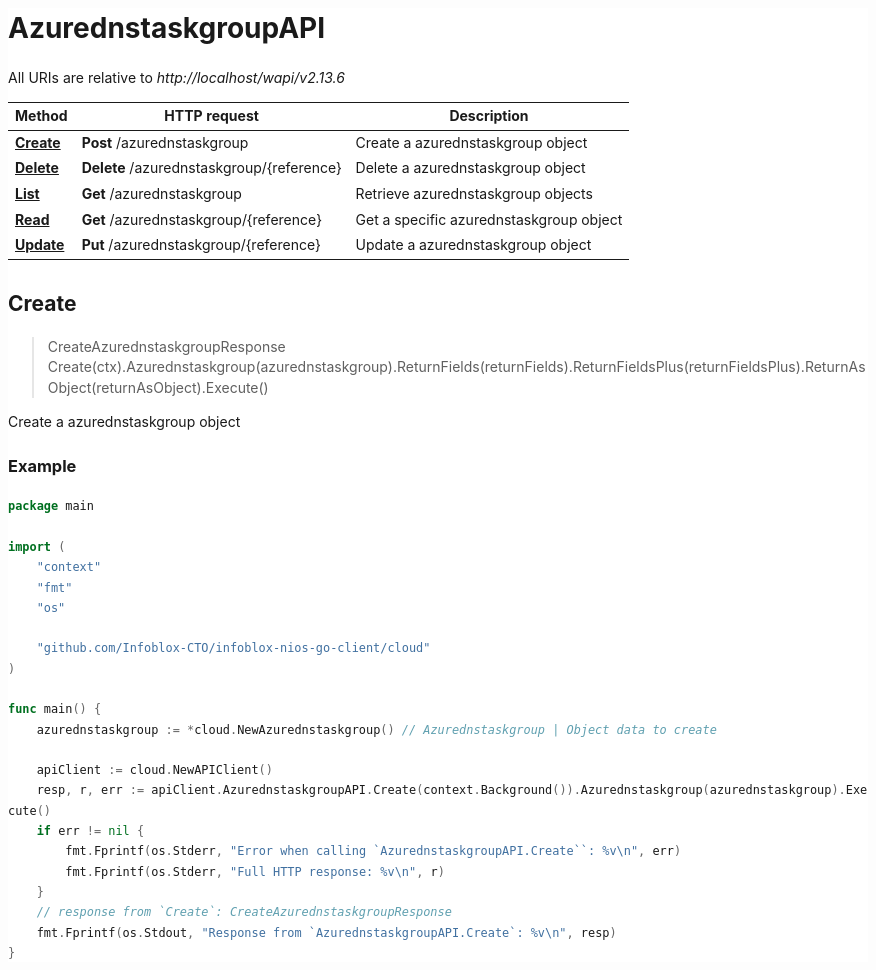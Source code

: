 # AzurednstaskgroupAPI

All URIs are relative to *http://localhost/wapi/v2.13.6*

Method | HTTP request | Description
------------- | ------------- | -------------
[**Create**](AzurednstaskgroupAPI.md#Create) | **Post** /azurednstaskgroup | Create a azurednstaskgroup object
[**Delete**](AzurednstaskgroupAPI.md#Delete) | **Delete** /azurednstaskgroup/{reference} | Delete a azurednstaskgroup object
[**List**](AzurednstaskgroupAPI.md#List) | **Get** /azurednstaskgroup | Retrieve azurednstaskgroup objects
[**Read**](AzurednstaskgroupAPI.md#Read) | **Get** /azurednstaskgroup/{reference} | Get a specific azurednstaskgroup object
[**Update**](AzurednstaskgroupAPI.md#Update) | **Put** /azurednstaskgroup/{reference} | Update a azurednstaskgroup object



## Create

> CreateAzurednstaskgroupResponse Create(ctx).Azurednstaskgroup(azurednstaskgroup).ReturnFields(returnFields).ReturnFieldsPlus(returnFieldsPlus).ReturnAsObject(returnAsObject).Execute()

Create a azurednstaskgroup object



### Example

```go
package main

import (
	"context"
	"fmt"
	"os"

	"github.com/Infoblox-CTO/infoblox-nios-go-client/cloud"
)

func main() {
	azurednstaskgroup := *cloud.NewAzurednstaskgroup() // Azurednstaskgroup | Object data to create

	apiClient := cloud.NewAPIClient()
	resp, r, err := apiClient.AzurednstaskgroupAPI.Create(context.Background()).Azurednstaskgroup(azurednstaskgroup).Execute()
	if err != nil {
		fmt.Fprintf(os.Stderr, "Error when calling `AzurednstaskgroupAPI.Create``: %v\n", err)
		fmt.Fprintf(os.Stderr, "Full HTTP response: %v\n", r)
	}
	// response from `Create`: CreateAzurednstaskgroupResponse
	fmt.Fprintf(os.Stdout, "Response from `AzurednstaskgroupAPI.Create`: %v\n", resp)
}
```
